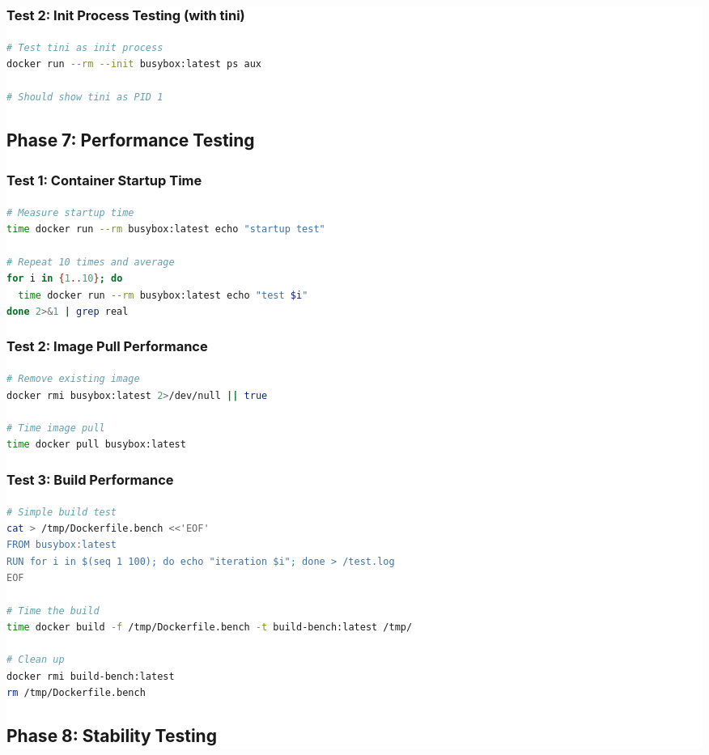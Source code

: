 ### Test 2: Init Process Testing (with tini)

```bash
# Test tini as init process
docker run --rm --init busybox:latest ps aux

# Should show tini as PID 1
```

## Phase 7: Performance Testing

### Test 1: Container Startup Time

```bash
# Measure startup time
time docker run --rm busybox:latest echo "startup test"

# Repeat 10 times and average
for i in {1..10}; do
  time docker run --rm busybox:latest echo "test $i"
done 2>&1 | grep real
```

### Test 2: Image Pull Performance

```bash
# Remove existing image
docker rmi busybox:latest 2>/dev/null || true

# Time image pull
time docker pull busybox:latest
```

### Test 3: Build Performance

```bash
# Simple build test
cat > /tmp/Dockerfile.bench <<'EOF'
FROM busybox:latest
RUN for i in $(seq 1 100); do echo "iteration $i"; done > /test.log
EOF

# Time the build
time docker build -f /tmp/Dockerfile.bench -t build-bench:latest /tmp/

# Clean up
docker rmi build-bench:latest
rm /tmp/Dockerfile.bench
```

## Phase 8: Stability Testing
